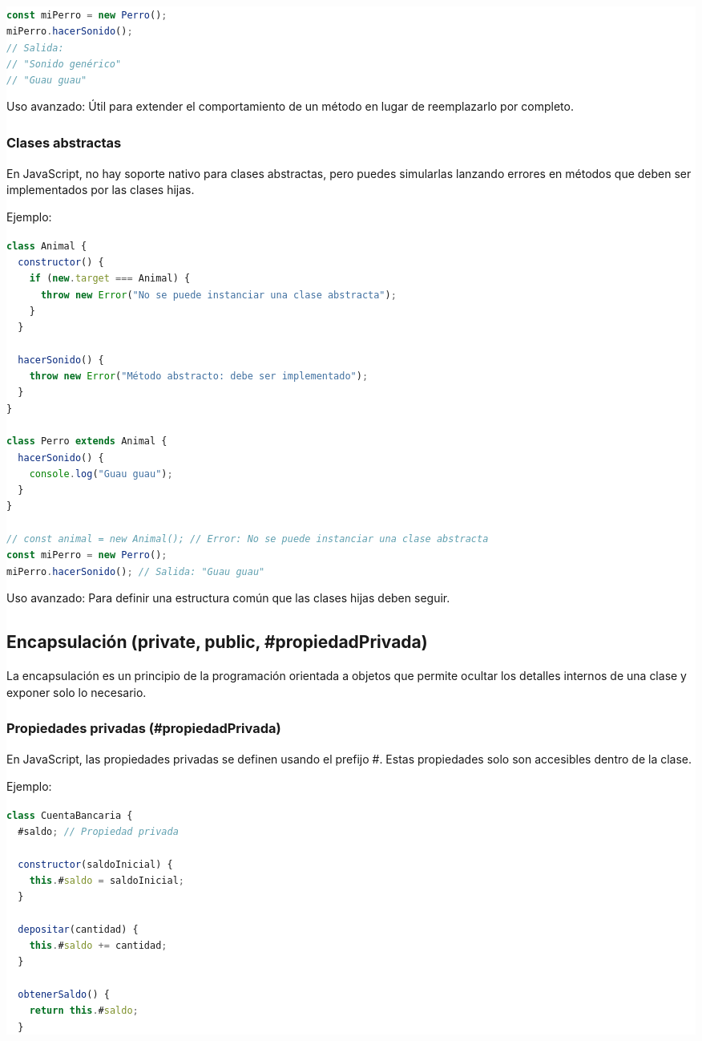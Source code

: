 ```javascript
const miPerro = new Perro();
miPerro.hacerSonido();
// Salida:
// "Sonido genérico"
// "Guau guau"
```
Uso avanzado: Útil para extender el comportamiento de un método en lugar de reemplazarlo por completo.

### Clases abstractas
En JavaScript, no hay soporte nativo para clases abstractas, pero puedes simularlas lanzando errores en métodos que deben ser implementados por las clases hijas.

Ejemplo:
```javascript
class Animal {
  constructor() {
    if (new.target === Animal) {
      throw new Error("No se puede instanciar una clase abstracta");
    }
  }

  hacerSonido() {
    throw new Error("Método abstracto: debe ser implementado");
  }
}

class Perro extends Animal {
  hacerSonido() {
    console.log("Guau guau");
  }
}

// const animal = new Animal(); // Error: No se puede instanciar una clase abstracta
const miPerro = new Perro();
miPerro.hacerSonido(); // Salida: "Guau guau"
```
Uso avanzado: Para definir una estructura común que las clases hijas deben seguir.


## Encapsulación (private, public, #propiedadPrivada)
La encapsulación es un principio de la programación orientada a objetos que permite ocultar los detalles internos de una clase y exponer solo lo necesario.

### Propiedades privadas (#propiedadPrivada)
En JavaScript, las propiedades privadas se definen usando el prefijo #. Estas propiedades solo son accesibles dentro de la clase.

Ejemplo:
```javascript
class CuentaBancaria {
  #saldo; // Propiedad privada

  constructor(saldoInicial) {
    this.#saldo = saldoInicial;
  }

  depositar(cantidad) {
    this.#saldo += cantidad;
  }

  obtenerSaldo() {
    return this.#saldo;
  }
```